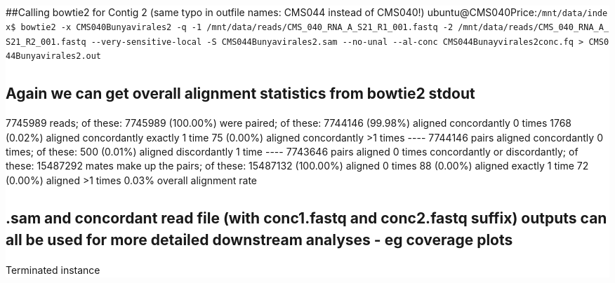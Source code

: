 ##Calling bowtie2 for Contig 2 (same typo in outfile names: CMS044 instead of CMS040!)
ubuntu@CMS040Price:`/mnt/data/index$ bowtie2 -x CMS040Bunyavirales2 -q -1 /mnt/data/reads/CMS_040_RNA_A_S21_R1_001.fastq -2 /mnt/data/reads/CMS_040_RNA_A_S21_R2_001.fastq --very-sensitive-local -S CMS044Bunyavirales2.sam --no-unal --al-conc CMS044Bunayvirales2conc.fq > CMS044Bunyavirales2.out`

## Again we can get overall alignment statistics from bowtie2 stdout
7745989 reads; of these:
  7745989 (100.00%) were paired; of these:
    7744146 (99.98%) aligned concordantly 0 times
    1768 (0.02%) aligned concordantly exactly 1 time
    75 (0.00%) aligned concordantly >1 times
    ----
    7744146 pairs aligned concordantly 0 times; of these:
      500 (0.01%) aligned discordantly 1 time
    ----
    7743646 pairs aligned 0 times concordantly or discordantly; of these:
      15487292 mates make up the pairs; of these:
        15487132 (100.00%) aligned 0 times
        88 (0.00%) aligned exactly 1 time
        72 (0.00%) aligned >1 times
0.03% overall alignment rate


## .sam and concordant read file (with conc1.fastq and conc2.fastq suffix) outputs can all be used for more detailed downstream analyses - eg coverage plots
Terminated instance
